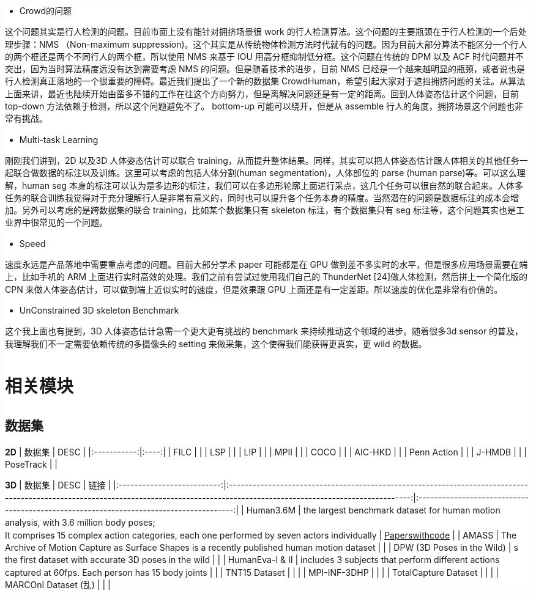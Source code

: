 -   Crowd的问题

  这个问题其实是行人检测的问题。目前市面上没有能针对拥挤场景很 work 的行人检测算法。这个问题的主要瓶颈在于行人检测的一个后处理步骤：NMS （Non-maximum suppression)。这个其实是从传统物体检测方法时代就有的问题。因为目前大部分算法不能区分一个行人的两个框还是两个不同行人的两个框，所以使用 NMS 来基于 IOU 用高分框抑制低分框。这个问题在传统的 DPM 以及 ACF 时代问题并不突出，因为当时算法精度远没有达到需要考虑 NMS 的问题。但是随着技术的进步，目前 NMS 已经是一个越来越明显的瓶颈，或者说也是行人检测真正落地的一个很重要的障碍。最近我们提出了一个新的数据集 CrowdHuman，希望引起大家对于遮挡拥挤问题的关注。从算法上面来讲，最近也陆续开始由蛮多不错的工作在往这个方向努力，但是离解决问题还是有一定的距离。回到人体姿态估计这个问题，目前 top-down 方法依赖于检测，所以这个问题避免不了。 bottom-up 可能可以绕开，但是从 assemble 行人的角度，拥挤场景这个问题也非常有挑战。

-   Multi-task Learning

  刚刚我们讲到，2D 以及3D 人体姿态估计可以联合 training，从而提升整体结果。同样，其实可以把人体姿态估计跟人体相关的其他任务一起联合做数据的标注以及训练。这里可以考虑的包括人体分割(human segmentation)，人体部位的 parse (human parse)等。可以这么理解，human seg 本身的标注可以认为是多边形的标注，我们可以在多边形轮廓上面进行采点，这几个任务可以很自然的联合起来。人体多任务的联合训练我觉得对于充分理解行人是非常有意义的，同时也可以提升各个任务本身的精度。当然潜在的问题是数据标注的成本会增加。另外可以考虑的是跨数据集的联合 training，比如某个数据集只有 skeleton 标注，有个数据集只有 seg 标注等，这个问题其实也是工业界中很常见的一个问题。

-   Speed

  速度永远是产品落地中需要重点考虑的问题。目前大部分学术 paper 可能都是在 GPU 做到差不多实时的水平，但是很多应用场景需要在端上，比如手机的 ARM 上面进行实时高效的处理。我们之前有尝试过使用我们自己的 ThunderNet [24]做人体检测，然后拼上一个简化版的 CPN 来做人体姿态估计，可以做到端上近似实时的速度，但是效果跟 GPU 上面还是有一定差距。所以速度的优化是非常有价值的。

-   UnConstrained 3D skeleton Benchmark

  这个我上面也有提到，3D 人体姿态估计急需一个更大更有挑战的 benchmark 来持续推动这个领域的进步。随着很多3d sensor 的普及，我理解我们不一定需要依赖传统的多摄像头的 setting 来做采集，这个使得我们能获得更真实，更 wild 的数据。


# 相关模块
## 数据集
**2D**
|   数据集    | DESC |
|:-----------:|:----:|
|    FILC     |      |
|     LSP     |      |
|     LIP     |      |
|    MPII     |      |
|    COCO     |      |
|   AIC-HKD   |      |
| Penn Action |      |
|   J-HMDB    |      |
|  PoseTrack  |      |

**3D**
|           数据集           |                                                                                        DESC                                                                                         |                                          链接                                          |
|:--------------------------:|:-----------------------------------------------------------------------------------------------------------------------------------------------------------------------------------:|:--------------------------------------------------------------------------------------:|
|         Human3.6M          | the largest benchmark dataset for human motion analysis, with 3.6 million body poses; <br> It comprises 15 complex action categories, each one performed by seven actors individually | [Paperswithcode](https://paperswithcode.com/sota/3d-human-pose-estimation-on-human36m) |
|           AMASS            |                                            The Archive of Motion Capture as Surface Shapes is a recently published human motion dataset                                             |                                                                                        |
| DPW (3D Poses in the Wild) |                                                               s the first dataset with accurate 3D poses in the wild                                                                |                                                                                        |
|      HumanEva-I & II       |                                        includes 3 subjects that perform different actions captured at 60fps. Each person has 15 body joints                                         |                                                                                        |
|       TNT15 Dataset        |                                                                                                                                                                                     |                                                                                        |
|        MPI-INF-3DHP        |                                                                                                                                                                                     |                                                                                        |
|    TotalCapture Dataset    |                                                                                                                                                                                     |                                                                                        |
|    MARCOnI Dataset (乱)    |                                                                                                                                                                                     |                                                                                        |

[^1]: Randomized Trees for Human Pose Detection, Rogez etc, CVPR 2018
[^2]: Local probabilistic regression for activity-independent human pose inference, Urtasun etc, ICCV 2009
[^3]: Strong Appearance and Expressive Spatial Models for Human Pose Estimation, Pishchulin etc, ICCV 2013
[^4]: Pictorial Structures Revisited: People Detection and Articulated Pose Estimation, Andriluka etc, CVPR 2009
[^5]: Latent Structured Models for Human Pose Estimation, Ionescu etc, ICCV 2011
[^6]: Poselet Conditioned Pictorial Structures, Pishchulin etc, CVPR 2013
[^7]: Learning Human Pose Estimation Features with Convolutional Networks, Jain etc, ICLR 2014
[^8]: Convolutional Pose Machines, Wei etc, CVPR 2016
[^9]: Stacked Hourglass Networks for Human Pose Estimation, Newell etc, ECCV 2016
[^10]: Multi-Context Attention for Human Pose Estimation, Chu etc, CVPR 2017
[^11]: Deeply Learned Compositional Models for Human Pose Estimation, ECCV 2018
[^12]: Realtime Multi-Person 2D Pose Estimation using Part Affinity Fields, Cao etc, CVPR 2017
[^13]: Associative Embedding: End-to-End Learning for Joint Detection and Grouping, Newell etc, NIPS 2017
[^14]: DeepCut: Joint Subset Partition and Labeling for Multi Person Pose Estimation, Pishchulin etc, CVPR 2016
[^15]: DeeperCut: A Deeper, Stronger, and Faster Multi-Person Pose Estimation Model, Insafutdinov, ECCV 2016
[^16]: Cascaded Pyramid Network for Multi-Person Pose Estimation, Chen etc, CVPR 2017
[^17]: Rethinking on Multi-Stage Networks for Human Pose Estimation, Li etc, Arxiv 2018
[^18]: Deep High-Resolution Representation Learning for Human Pose Estimation, Sun etc, CVPR 2019
[^19]: Simple Baselines for Human Pose Estimation and Tracking, Xiao etc, ECCV 2018
[^20]: 3D Human Pose Estimation = 2D Pose Estimation + Matching, Chen etc, CVPR 2017
[^21]: A simple yet effective baseline for 3d human pose estimation, Martinez, ICCV 2017
[^22]: Compositional Human Pose Regression, Sun etc, ICCV 2017
[^23]: Densepose: Dense Human Pose Estimation in the Wild, Guler etc, CVPR 2018
[^24]: ThunderNet: Toward Real-time Generic Object Detection, Qin etc, ICCV 2019